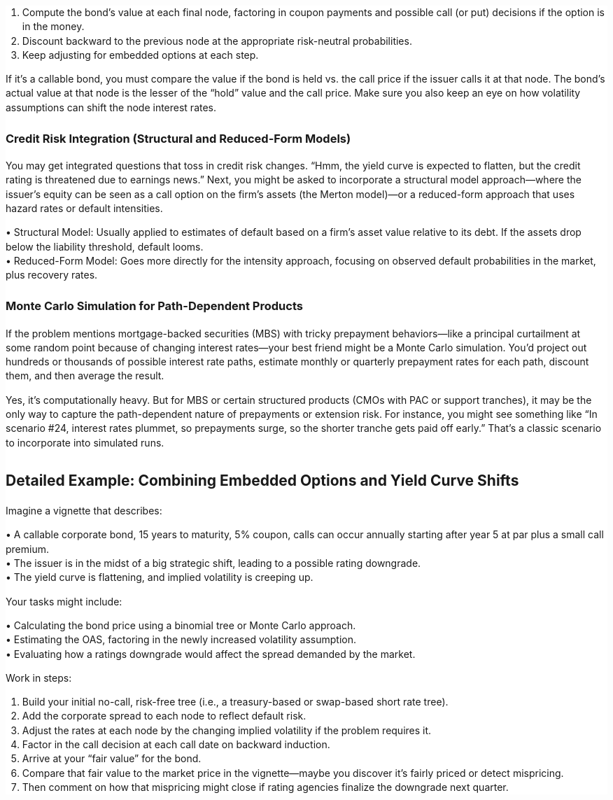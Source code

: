 1. Compute the bond’s value at each final node, factoring in coupon payments and possible call (or put) decisions if the option is in the money.  
2. Discount backward to the previous node at the appropriate risk-neutral probabilities.  
3. Keep adjusting for embedded options at each step.  

If it’s a callable bond, you must compare the value if the bond is held vs. the call price if the issuer calls it at that node. The bond’s actual value at that node is the lesser of the “hold” value and the call price. Make sure you also keep an eye on how volatility assumptions can shift the node interest rates.  

### Credit Risk Integration (Structural and Reduced-Form Models)
You may get integrated questions that toss in credit risk changes. “Hmm, the yield curve is expected to flatten, but the credit rating is threatened due to earnings news.” Next, you might be asked to incorporate a structural model approach—where the issuer’s equity can be seen as a call option on the firm’s assets (the Merton model)—or a reduced-form approach that uses hazard rates or default intensities.

• Structural Model: Usually applied to estimates of default based on a firm’s asset value relative to its debt. If the assets drop below the liability threshold, default looms.  
• Reduced-Form Model: Goes more directly for the intensity approach, focusing on observed default probabilities in the market, plus recovery rates.

### Monte Carlo Simulation for Path-Dependent Products
If the problem mentions mortgage-backed securities (MBS) with tricky prepayment behaviors—like a principal curtailment at some random point because of changing interest rates—your best friend might be a Monte Carlo simulation. You’d project out hundreds or thousands of possible interest rate paths, estimate monthly or quarterly prepayment rates for each path, discount them, and then average the result.

Yes, it’s computationally heavy. But for MBS or certain structured products (CMOs with PAC or support tranches), it may be the only way to capture the path-dependent nature of prepayments or extension risk. For instance, you might see something like “In scenario #24, interest rates plummet, so prepayments surge, so the shorter tranche gets paid off early.” That’s a classic scenario to incorporate into simulated runs.

## Detailed Example: Combining Embedded Options and Yield Curve Shifts
Imagine a vignette that describes:

• A callable corporate bond, 15 years to maturity, 5% coupon, calls can occur annually starting after year 5 at par plus a small call premium.  
• The issuer is in the midst of a big strategic shift, leading to a possible rating downgrade.  
• The yield curve is flattening, and implied volatility is creeping up.  

Your tasks might include:

• Calculating the bond price using a binomial tree or Monte Carlo approach.  
• Estimating the OAS, factoring in the newly increased volatility assumption.  
• Evaluating how a ratings downgrade would affect the spread demanded by the market.  

Work in steps:

1. Build your initial no-call, risk-free tree (i.e., a treasury-based or swap-based short rate tree).  
2. Add the corporate spread to each node to reflect default risk.  
3. Adjust the rates at each node by the changing implied volatility if the problem requires it.  
4. Factor in the call decision at each call date on backward induction.  
5. Arrive at your “fair value” for the bond.  
6. Compare that fair value to the market price in the vignette—maybe you discover it’s fairly priced or detect mispricing.  
7. Then comment on how that mispricing might close if rating agencies finalize the downgrade next quarter.
